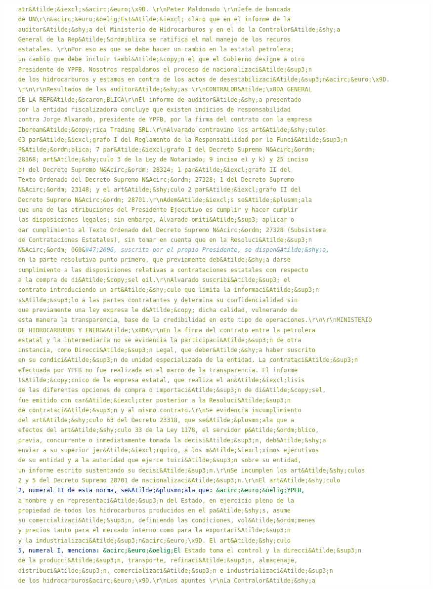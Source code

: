 ```yaml
    atr&Atilde;&iexcl;s&acirc;&euro;\x9D. \r\nPeter Maldonado \r\nJefe de bancada
    de UN\r\n&acirc;&euro;&oelig;Est&Atilde;&iexcl; claro que en el informe de la
    auditor&Atilde;&shy;a del Ministerio de Hidrocarburos y en el de la Contralor&Atilde;&shy;a
    General de la Rep&Atilde;&ordm;blica se ratifica el mal manejo de los recuros
    estatales. \r\nPor eso es que se debe hacer un cambio en la estatal petrolera;
    un cambio que debe incluir tambi&Atilde;&copy;n el que el Gobierno designe a otro
    Presidente de YPFB. Nosotros respaldamos el proceso de nacionalizaci&Atilde;&sup3;n
    de los hidrocarburos y estamos en contra de los actos de desestabilizaci&Atilde;&sup3;n&acirc;&euro;\x9D.
    \r\n\r\nResultados de las auditor&Atilde;&shy;as \r\nCONTRALOR&Atilde;\x8DA GENERAL
    DE LA REP&Atilde;&scaron;BLICA\r\nEl informe de auditor&Atilde;&shy;a presentado
    por la entidad fiscalizadora concluye que existen indicios de responsabilidad
    contra Jorge Alvarado, presidente de YPFB, por la firma del contrato con la empresa
    Iberoam&Atilde;&copy;rica Trading SRL.\r\nAlvarado contravino los art&Atilde;&shy;culos
    63 par&Atilde;&iexcl;grafo I del Reglamento de la Responsabilidad por la Funci&Atilde;&sup3;n
    P&Atilde;&ordm;blica; 7 par&Atilde;&iexcl;grafo I del Decreto Supremo N&Acirc;&ordm;
    28168; art&Atilde;&shy;culo 3 de la Ley de Notariado; 9 inciso e) y k) y 25 inciso
    b) del Decreto Supremo N&Acirc;&ordm; 28324; 1 par&Atilde;&iexcl;grafo II del
    Texto Ordenado del Decreto Supremo N&Acirc;&ordm; 27328; 1 del Decreto Supremo
    N&Acirc;&ordm; 23148; y el art&Atilde;&shy;culo 2 par&Atilde;&iexcl;grafo II del
    Decreto Supremo N&Acirc;&ordm; 28701.\r\nAdem&Atilde;&iexcl;s se&Atilde;&plusmn;ala
    que una de las atribuciones del Presidente Ejecutivo es cumplir y hacer cumplir
    las disposiciones legales; sin embargo, Alvarado omiti&Atilde;&sup3; aplicar o
    dar cumplimiento al Texto Ordenado del Decreto Supremo N&Acirc;&ordm; 27328 (Subsistema
    de Contrataciones Estatales), sin tomar en cuenta que en la Resoluci&Atilde;&sup3;n
    N&Acirc;&ordm; 060&#47;2006, suscrita por el propio Presidente, se dispon&Atilde;&shy;a,
    en la parte resolutiva punto primero, que previamente deb&Atilde;&shy;a darse
    cumplimiento a las disposiciones relativas a contrataciones estatales con respecto
    a la compra de di&Atilde;&copy;sel oil.\r\nAlvarado suscribi&Atilde;&sup3; el
    contrato introduciendo un art&Atilde;&shy;culo que limita la informaci&Atilde;&sup3;n
    s&Atilde;&sup3;lo a las partes contratantes y determina su confidencialidad sin
    que previamente una ley expresa le d&Atilde;&copy; dicha calidad, vulnerando de
    esta manera la transparencia, base de la credibilidad en este tipo de operaciones.\r\n\r\nMINISTERIO
    DE HIDROCARBUROS Y ENERG&Atilde;\x8DA\r\nEn la firma del contrato entre la petrolera
    estatal y la intermediaria no se evidencia la participaci&Atilde;&sup3;n de otra
    instancia, como Direcci&Atilde;&sup3;n Legal, que deber&Atilde;&shy;a haber suscrito
    en su condici&Atilde;&sup3;n de unidad especializada de la entidad. La contrataci&Atilde;&sup3;n
    efectuada por YPFB no fue realizada en el marco de la transparencia. El informe
    t&Atilde;&copy;cnico de la empresa estatal, que realiza el an&Atilde;&iexcl;lisis
    de las diferentes opciones de compra o importaci&Atilde;&sup3;n de di&Atilde;&copy;sel,
    fue emitido con car&Atilde;&iexcl;cter posterior a la Resoluci&Atilde;&sup3;n
    de contrataci&Atilde;&sup3;n y al mismo contrato.\r\nSe evidencia incumplimiento
    del art&Atilde;&shy;culo 63 del Decreto 23318, que se&Atilde;&plusmn;ala que a
    efectos del art&Atilde;&shy;culo 33 de la Ley 1178, el servidor p&Atilde;&ordm;blico,
    previa, concurrente o inmediatamente tomada la decisi&Atilde;&sup3;n, deb&Atilde;&shy;a
    enviar a su superior jer&Atilde;&iexcl;rquico, a los m&Atilde;&iexcl;ximos ejecutivos
    de su entidad y a la autoridad que ejerce tuici&Atilde;&sup3;n sobre su entidad,
    un informe escrito sustentando su decisi&Atilde;&sup3;n.\r\nSe incumplen los art&Atilde;&shy;culos
    2 y 5 del Decreto Supremo 28701 de nacionalizaci&Atilde;&sup3;n.\r\nEl art&Atilde;&shy;culo
    2, numeral II de esta norma, se&Atilde;&plusmn;ala que: &acirc;&euro;&oelig;YPFB,
    a nombre y en representaci&Atilde;&sup3;n del Estado, en ejercicio pleno de la
    propiedad de todos los hidrocarburos producidos en el pa&Atilde;&shy;s, asume
    su comercializaci&Atilde;&sup3;n, definiendo las condiciones, vol&Atilde;&ordm;menes
    y precios tanto para el mercado interno como para la exportaci&Atilde;&sup3;n
    y la industrializaci&Atilde;&sup3;n&acirc;&euro;\x9D. El art&Atilde;&shy;culo
    5, numeral I, menciona: &acirc;&euro;&oelig;El Estado toma el control y la direcci&Atilde;&sup3;n
    de la producci&Atilde;&sup3;n, transporte, refinaci&Atilde;&sup3;n, almacenaje,
    distribuci&Atilde;&sup3;n, comercializaci&Atilde;&sup3;n e industrializaci&Atilde;&sup3;n
    de los hidrocarburos&acirc;&euro;\x9D.\r\nLos apuntes \r\nLa Contralor&Atilde;&shy;a
```
